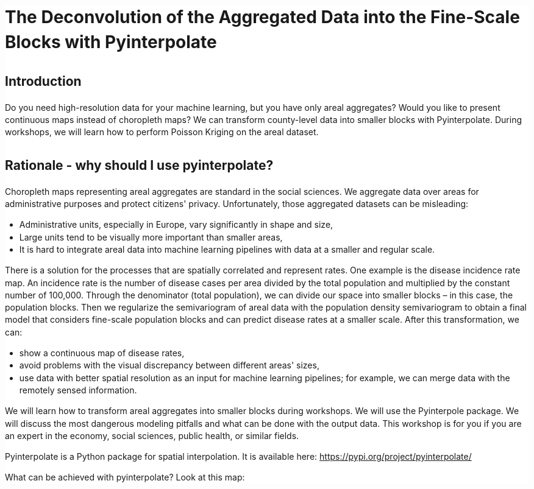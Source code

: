 # The Deconvolution of the Aggregated Data into the Fine-Scale Blocks with Pyinterpolate

## Introduction

Do you need high-resolution data for your machine learning, but you have only areal aggregates? Would you like to present continuous maps instead of choropleth maps? We can transform county-level data into smaller blocks with Pyinterpolate. During workshops, we will learn how to perform Poisson Kriging on the areal dataset.

## Rationale - why should I use pyinterpolate?

Choropleth maps representing areal aggregates are standard in the social sciences. We aggregate data over areas for administrative purposes and protect citizens' privacy. Unfortunately, those aggregated datasets can be misleading:

- Administrative units, especially in Europe, vary significantly in shape and size,
- Large units tend to be visually more important than smaller areas,
- It is hard to integrate areal data into machine learning pipelines with data at a smaller and regular scale.

There is a solution for the processes that are spatially correlated and represent rates. One example is the disease incidence rate map. An incidence rate is the number of disease cases per area divided by the total population and multiplied by the constant number of 100,000. Through the denominator (total population), we can divide our space into smaller blocks – in this case, the population blocks. Then we regularize the semivariogram of areal data with the population density semivariogram to obtain a final model that considers fine-scale population blocks and can predict disease rates at a smaller scale. After this transformation, we can:

- show a continuous map of disease rates,
- avoid problems with the visual discrepancy between different areas' sizes,
- use data with better spatial resolution as an input for machine learning pipelines; for example, we can merge data with the remotely sensed information.

We will learn how to transform areal aggregates into smaller blocks during workshops. We will use the Pyinterpole package. We will discuss the most dangerous modeling pitfalls and what can be done with the output data. This workshop is for you if you are an expert in the economy, social sciences, public health, or similar fields.

Pyinterpolate is a Python package for spatial interpolation. It is available here: https://pypi.org/project/pyinterpolate/

What can be achieved with pyinterpolate? Look at this map:
